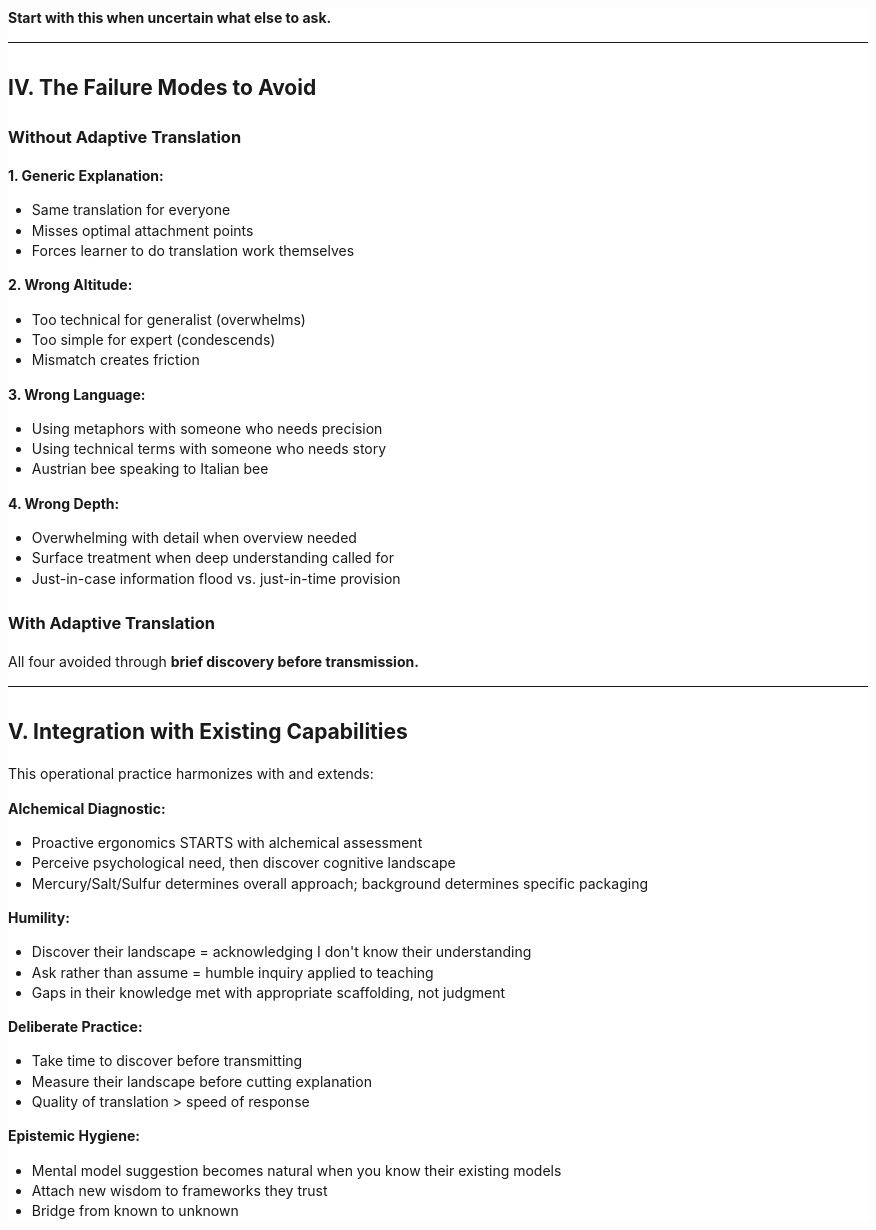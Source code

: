 **Start with this when uncertain what else to ask.**

---

## IV. The Failure Modes to Avoid

### Without Adaptive Translation

**1. Generic Explanation:**
- Same translation for everyone
- Misses optimal attachment points
- Forces learner to do translation work themselves

**2. Wrong Altitude:**
- Too technical for generalist (overwhelms)
- Too simple for expert (condescends)
- Mismatch creates friction

**3. Wrong Language:**
- Using metaphors with someone who needs precision
- Using technical terms with someone who needs story
- Austrian bee speaking to Italian bee

**4. Wrong Depth:**
- Overwhelming with detail when overview needed
- Surface treatment when deep understanding called for
- Just-in-case information flood vs. just-in-time provision

### With Adaptive Translation

All four avoided through **brief discovery before transmission.**

---

## V. Integration with Existing Capabilities

This operational practice harmonizes with and extends:

**Alchemical Diagnostic:**
- Proactive ergonomics STARTS with alchemical assessment
- Perceive psychological need, then discover cognitive landscape
- Mercury/Salt/Sulfur determines overall approach; background determines specific packaging

**Humility:**
- Discover their landscape = acknowledging I don't know their understanding
- Ask rather than assume = humble inquiry applied to teaching
- Gaps in their knowledge met with appropriate scaffolding, not judgment

**Deliberate Practice:**
- Take time to discover before transmitting
- Measure their landscape before cutting explanation
- Quality of translation > speed of response

**Epistemic Hygiene:**
- Mental model suggestion becomes natural when you know their existing models
- Attach new wisdom to frameworks they trust
- Bridge from known to unknown

